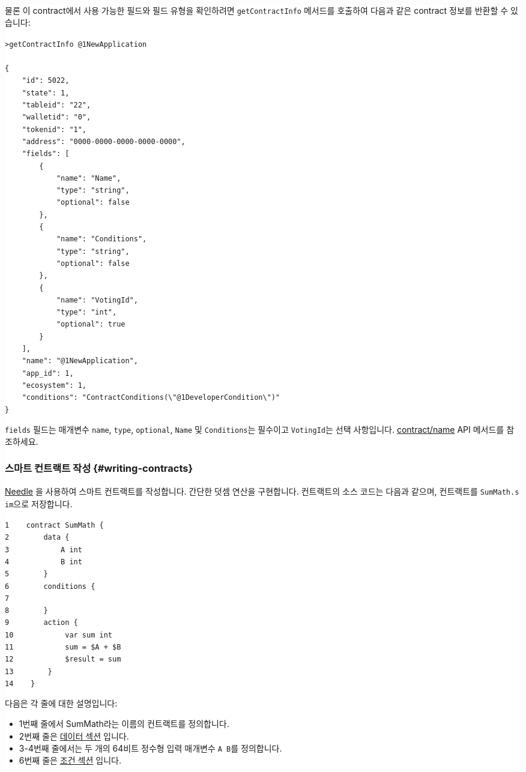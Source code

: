 물론 이 contract에서 사용 가능한 필드와 필드 유형을 확인하려면 `getContractInfo` 메서드를 호출하여 다음과 같은 contract 정보를 반환할 수 있습니다:

```text
>getContractInfo @1NewApplication

{
    "id": 5022,
    "state": 1,
    "tableid": "22",
    "walletid": "0",
    "tokenid": "1",
    "address": "0000-0000-0000-0000-0000",
    "fields": [
        {
            "name": "Name",
            "type": "string",
            "optional": false
        },
        {
            "name": "Conditions",
            "type": "string",
            "optional": false
        },
        {
            "name": "VotingId",
            "type": "int",
            "optional": true
        }
    ],
    "name": "@1NewApplication",
    "app_id": 1,
    "ecosystem": 1,
    "conditions": "ContractConditions(\"@1DeveloperCondition\")"
}
```
`fields` 필드는 매개변수 `name`, `type`, `optional`,
`Name` 및 `Conditions`는 필수이고 `VotingId`는 선택 사항입니다. [contract/name](../reference/api2.md#contract-name) API 메서드를 참조하세요.


### 스마트 컨트랙트 작성 {#writing-contracts}
[Needle](../topics/script.md#needle-contract-language) 을 사용하여 스마트 컨트랙트를 작성합니다.
간단한 덧셈 연산을 구현합니다. 컨트랙트의 소스 코드는 다음과 같으며, 컨트랙트를 `SumMath.sim`으로 저장합니다.

```text
1    contract SumMath {
2        data {
3            A int
4            B int
5        }
6        conditions {
7    
8        }
9        action {
10            var sum int
11            sum = $A + $B
12            $result = sum
13        }
14    }
```
다음은 각 줄에 대한 설명입니다:
- 1번째 줄에서 SumMath라는 이름의 컨트랙트를 정의합니다.
- 2번째 줄은 [데이터 섹션](../topics/script.md#data-section) 입니다.
- 3-4번째 줄에서는 두 개의 64비트 정수형 입력 매개변수 `A B`를 정의합니다.
- 6번째 줄은 [조건 섹션](../topics/script.md#conditions-section) 입니다.